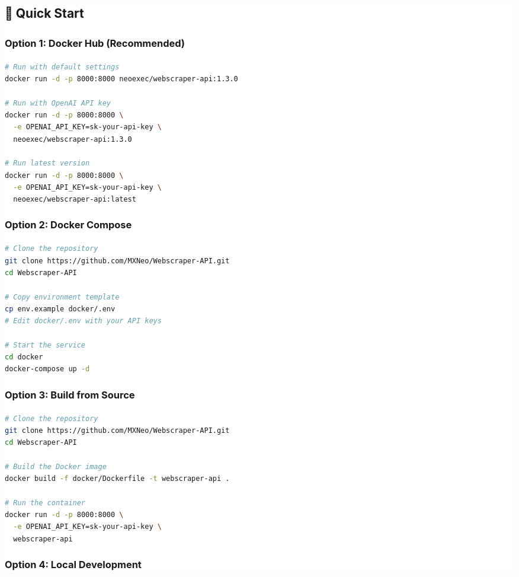 ## 🚀 Quick Start

### Option 1: Docker Hub (Recommended)

```bash
# Run with default settings
docker run -d -p 8000:8000 neoexec/webscraper-api:1.3.0

# Run with OpenAI API key
docker run -d -p 8000:8000 \
  -e OPENAI_API_KEY=sk-your-api-key \
  neoexec/webscraper-api:1.3.0

# Run latest version
docker run -d -p 8000:8000 \
  -e OPENAI_API_KEY=sk-your-api-key \
  neoexec/webscraper-api:latest
```

### Option 2: Docker Compose

```bash
# Clone the repository
git clone https://github.com/MXNeo/Webscraper-API.git
cd Webscraper-API

# Copy environment template
cp env.example docker/.env
# Edit docker/.env with your API keys

# Start the service
cd docker
docker-compose up -d
```

### Option 3: Build from Source

```bash
# Clone the repository
git clone https://github.com/MXNeo/Webscraper-API.git
cd Webscraper-API

# Build the Docker image
docker build -f docker/Dockerfile -t webscraper-api .

# Run the container
docker run -d -p 8000:8000 \
  -e OPENAI_API_KEY=sk-your-api-key \
  webscraper-api
```

### Option 4: Local Development
